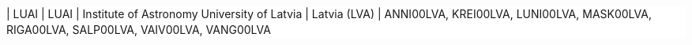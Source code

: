 | LUAI             | LUAI         | Institute of Astronomy University of Latvia                                                                                        | Latvia (LVA)                                                     | ANNI00LVA, KREI00LVA, LUNI00LVA, MASK00LVA, RIGA00LVA, SALP00LVA, VAIV00LVA, VANG00LVA                                                                                                                                                                                                                                                                                                                                                                                                                                                                                                                                                                                                                                                                                                                                                                                                                                                                                                                                                                                                                                                                                                                                                                                                                                                                                                                                                                                                                                                                                                                                                                                                                                                                                                                                                                                                                                                                                                                                                                                                                                                                                                                                                                                                                                                                                                                                                                                                                                                                                                                                                                                                                                                                                                                                                                                                                                                                                                                                                                                                                                                         